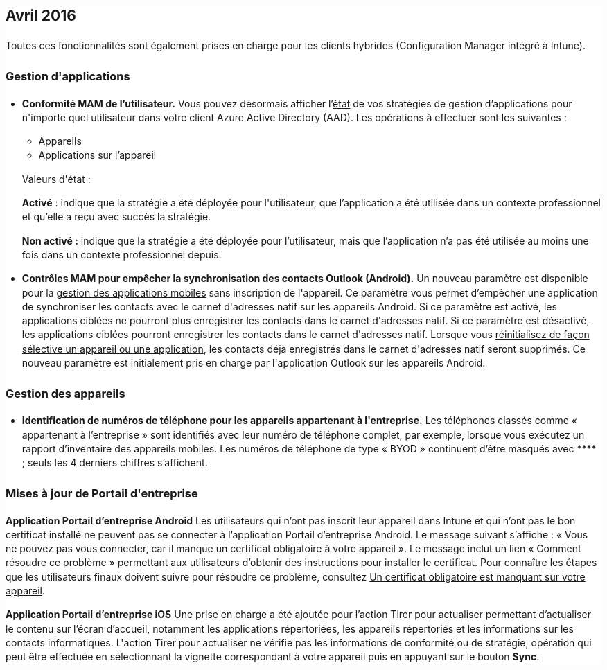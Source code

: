 
## Avril 2016
Toutes ces fonctionnalités sont également prises en charge pour les clients hybrides (Configuration Manager intégré à Intune).
### Gestion d'applications
- **Conformité MAM de l’utilisateur.**
Vous pouvez désormais afficher l’[état](monitor-mobile-app-management-policies-with-Microsoft-Intune.md) de vos stratégies de gestion d’applications pour n'importe quel utilisateur dans votre client Azure Active Directory (AAD). Les opérations à effectuer sont les suivantes :
   - Appareils
   - Applications sur l’appareil

   Valeurs d'état :

   **Activé** : indique que la stratégie a été déployée pour l'utilisateur, que l’application a été utilisée dans un contexte professionnel et qu’elle a reçu avec succès la stratégie.

    **Non activé :** indique que la stratégie a été déployée pour l’utilisateur, mais que l’application n’a pas été utilisée au moins une fois dans un contexte professionnel depuis.


- **Contrôles MAM pour empêcher la synchronisation des contacts Outlook (Android).**
Un nouveau paramètre est disponible pour la [gestion des applications mobiles](create-and-deploy-mobile-app-management-policies-with-microsoft-intune.md) sans inscription de l'appareil. Ce paramètre vous permet d’empêcher une application de synchroniser les contacts avec le carnet d'adresses natif sur les appareils Android. Si ce paramètre est activé, les applications ciblées ne pourront plus enregistrer les contacts dans le carnet d'adresses natif. Si ce paramètre est désactivé, les applications ciblées pourront enregistrer les contacts dans le carnet d'adresses natif. Lorsque vous [réinitialisez de façon sélective un appareil ou une application](wipe-managed-company-app-data-with-Microsoft-Intune.md), les contacts déjà enregistrés dans le carnet d'adresses natif seront supprimés. Ce nouveau paramètre est initialement pris en charge par l'application Outlook sur les appareils Android.

### Gestion des appareils
- **Identification de numéros de téléphone pour les appareils appartenant à l'entreprise.** Les téléphones classés comme « appartenant à l’entreprise » sont identifiés avec leur numéro de téléphone complet, par exemple, lorsque vous exécutez un rapport d’inventaire des appareils mobiles. Les numéros de téléphone de type « BYOD » continuent d’être masqués avec **** ; seuls les 4 derniers chiffres s’affichent.


### Mises à jour de Portail d'entreprise
**Application Portail d’entreprise Android** Les utilisateurs qui n’ont pas inscrit leur appareil dans Intune et qui n’ont pas le bon certificat installé ne peuvent pas se connecter à l’application Portail d’entreprise Android. Le message suivant s’affiche : « Vous ne pouvez pas vous connecter, car il manque un certificat obligatoire à votre appareil ». Le message inclut un lien « Comment résoudre ce problème » permettant aux utilisateurs d’obtenir des instructions pour installer le certificat. Pour connaître les étapes que les utilisateurs finaux doivent suivre pour résoudre ce problème, consultez [Un certificat obligatoire est manquant sur votre appareil](https://technet.microsoft.com/library/mt502762.aspx#BKMK_andr_cert_missing).

**Application Portail d’entreprise iOS** Une prise en charge a été ajoutée pour l’action Tirer pour actualiser permettant d’actualiser le contenu sur l’écran d’accueil, notamment les applications répertoriées, les appareils répertoriés et les informations sur les contacts informatiques. L'action Tirer pour actualiser ne vérifie pas les informations de conformité ou de stratégie, opération qui peut être effectuée en sélectionnant la vignette correspondant à votre appareil puis en appuyant sur le bouton **Sync**.
